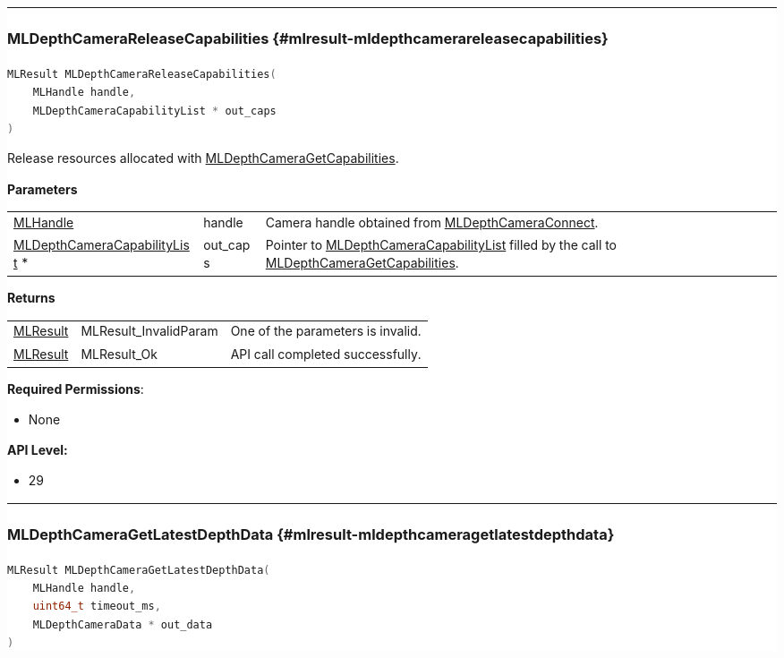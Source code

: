 


-----------

### MLDepthCameraReleaseCapabilities {#mlresult-mldepthcamerareleasecapabilities}

```cpp
MLResult MLDepthCameraReleaseCapabilities(
    MLHandle handle,
    MLDepthCameraCapabilityList * out_caps
)
```

Release resources allocated with [MLDepthCameraGetCapabilities](/api-ref/api/Modules/group___pixel_sensors/group___d_cam/group___d_cam.md#mlresult-mldepthcameragetcapabilities). 

**Parameters**

|  |   |   |
|--|--|--|
| [MLHandle](/api-ref/api/Modules/group___platform/group___platform.md#uint64-t-mlhandle) |handle|Camera handle obtained from [MLDepthCameraConnect](/api-ref/api/Modules/group___pixel_sensors/group___d_cam/group___d_cam.md#mlresult-mldepthcameraconnect). |
| [MLDepthCameraCapabilityList](/api-ref/api/Modules/group___pixel_sensors/group___d_cam/struct_m_l_depth_camera_capability_list.md) * |out_caps|Pointer to [MLDepthCameraCapabilityList](/api-ref/api/Modules/group___pixel_sensors/group___d_cam/struct_m_l_depth_camera_capability_list.md) filled by the call to [MLDepthCameraGetCapabilities](/api-ref/api/Modules/group___pixel_sensors/group___d_cam/group___d_cam.md#mlresult-mldepthcameragetcapabilities).|

**Returns**

|  |   |   |
|--|--|--|
| [MLResult](/api-ref/api/Modules/group___platform/group___platform.md#int32-t-mlresult) |MLResult_InvalidParam|One of the parameters is invalid. |
| [MLResult](/api-ref/api/Modules/group___platform/group___platform.md#int32-t-mlresult) |MLResult_Ok|API call completed successfully.|
**Required Permissions**:

  * None 





**API Level:**
  * 29




-----------

### MLDepthCameraGetLatestDepthData {#mlresult-mldepthcameragetlatestdepthdata}

```cpp
MLResult MLDepthCameraGetLatestDepthData(
    MLHandle handle,
    uint64_t timeout_ms,
    MLDepthCameraData * out_data
)
```
